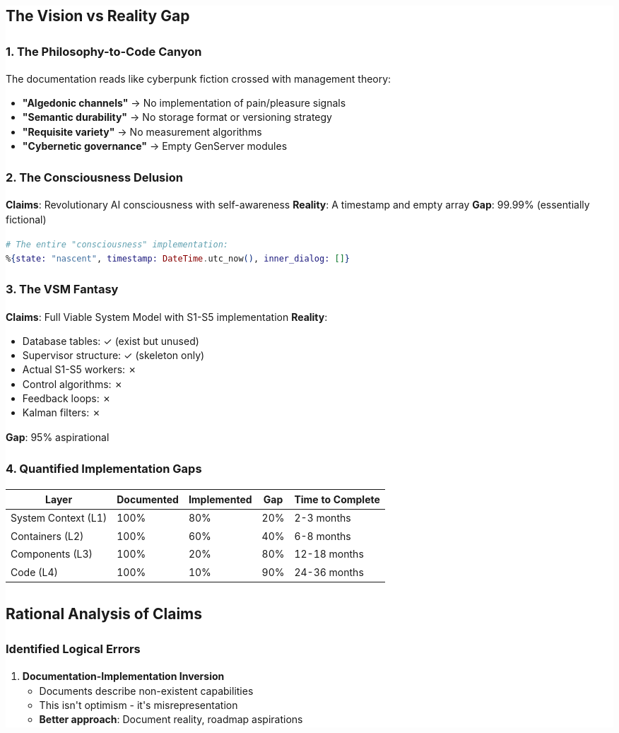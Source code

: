 ## The Vision vs Reality Gap

### 1. The Philosophy-to-Code Canyon

The documentation reads like cyberpunk fiction crossed with management theory:

- **"Algedonic channels"** → No implementation of pain/pleasure signals
- **"Semantic durability"** → No storage format or versioning strategy
- **"Requisite variety"** → No measurement algorithms
- **"Cybernetic governance"** → Empty GenServer modules

### 2. The Consciousness Delusion

**Claims**: Revolutionary AI consciousness with self-awareness
**Reality**: A timestamp and empty array
**Gap**: 99.99% (essentially fictional)

```elixir
# The entire "consciousness" implementation:
%{state: "nascent", timestamp: DateTime.utc_now(), inner_dialog: []}
```

### 3. The VSM Fantasy

**Claims**: Full Viable System Model with S1-S5 implementation
**Reality**: 
- Database tables: ✓ (exist but unused)
- Supervisor structure: ✓ (skeleton only)
- Actual S1-S5 workers: ✗
- Control algorithms: ✗
- Feedback loops: ✗
- Kalman filters: ✗

**Gap**: 95% aspirational

### 4. Quantified Implementation Gaps

| Layer | Documented | Implemented | Gap | Time to Complete |
|-------|------------|-------------|-----|------------------|
| System Context (L1) | 100% | 80% | 20% | 2-3 months |
| Containers (L2) | 100% | 60% | 40% | 6-8 months |
| Components (L3) | 100% | 20% | 80% | 12-18 months |
| Code (L4) | 100% | 10% | 90% | 24-36 months |

## Rational Analysis of Claims

### Identified Logical Errors

1. **Documentation-Implementation Inversion**
   - Documents describe non-existent capabilities
   - This isn't optimism - it's misrepresentation
   - **Better approach**: Document reality, roadmap aspirations
